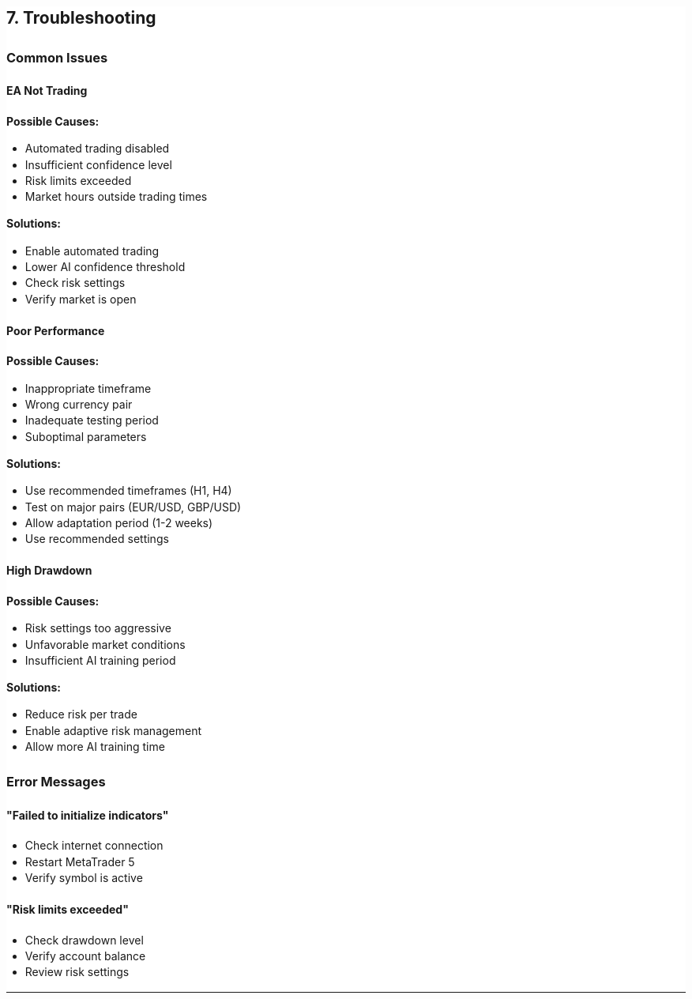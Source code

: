 
## 7. Troubleshooting

### Common Issues

#### EA Not Trading
**Possible Causes:**
- Automated trading disabled
- Insufficient confidence level
- Risk limits exceeded
- Market hours outside trading times

**Solutions:**
- Enable automated trading
- Lower AI confidence threshold
- Check risk settings
- Verify market is open

#### Poor Performance
**Possible Causes:**
- Inappropriate timeframe
- Wrong currency pair
- Inadequate testing period
- Suboptimal parameters

**Solutions:**
- Use recommended timeframes (H1, H4)
- Test on major pairs (EUR/USD, GBP/USD)
- Allow adaptation period (1-2 weeks)
- Use recommended settings

#### High Drawdown
**Possible Causes:**
- Risk settings too aggressive
- Unfavorable market conditions
- Insufficient AI training period

**Solutions:**
- Reduce risk per trade
- Enable adaptive risk management
- Allow more AI training time

### Error Messages

#### "Failed to initialize indicators"
- Check internet connection
- Restart MetaTrader 5
- Verify symbol is active

#### "Risk limits exceeded"
- Check drawdown level
- Verify account balance
- Review risk settings

---